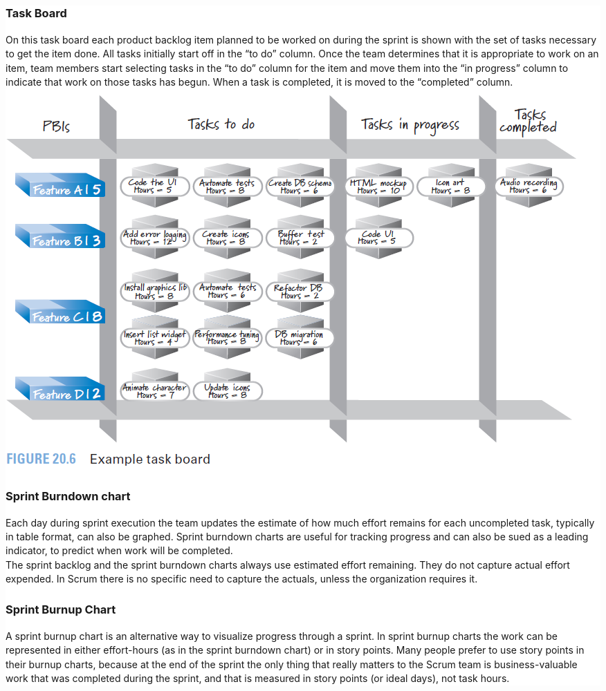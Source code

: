 ### Task Board
On this task board each product backlog item planned to be worked on during the sprint is shown with the set of tasks necessary to get the item done. All tasks initially start off in the “to do” column. Once the team determines that it is appropriate to work on an item, team members start selecting tasks in the “to do” column for the item and move them into the “in progress” column to indicate that work on those tasks has begun. When a task is completed, it is moved to the “completed” column.  
![Task Board](../../images/school/task-board.png)  

### Sprint Burndown chart
Each day during sprint execution the team updates the estimate of how much effort remains for each uncompleted task, typically in table format, can also be graphed. Sprint burndown charts are useful for tracking progress and can also be sued as a leading indicator, to predict when work will be completed.   
The sprint backlog and the sprint burndown charts always use estimated effort remaining. They do not capture actual effort expended. In Scrum there is no specific need to capture the actuals, unless the organization requires it. 

### Sprint Burnup Chart
A sprint burnup chart is an alternative way to visualize progress through a sprint. In sprint burnup charts the work can be represented in either effort-hours (as in the sprint burndown chart) or in story points. Many people prefer to use story points in their burnup charts, because at the end of the sprint the only thing that really matters to the Scrum team is business-valuable work that was completed during the sprint, and that is measured in story points (or ideal days), not task hours.
